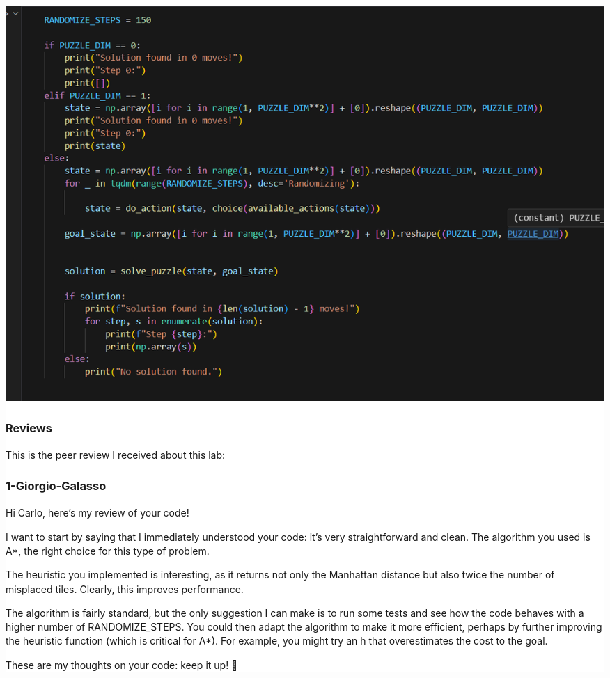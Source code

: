 ![lab3_4](report_images/lab3_4.png)

### Reviews

This is the peer review I received about this lab:

### [1-Giorgio-Galasso](https://github.com/carlopantax/CI2024_lab3/issues/1)

Hi Carlo,
here’s my review of your code!

I want to start by saying that I immediately understood your code: it’s very straightforward and clean. The algorithm you used is A*, the right choice for this type of problem.

The heuristic you implemented is interesting, as it returns not only the Manhattan distance but also twice the number of misplaced tiles. Clearly, this improves performance.

The algorithm is fairly standard, but the only suggestion I can make is to run some tests and see how the code behaves with a higher number of RANDOMIZE_STEPS. You could then adapt the algorithm to make it more efficient, perhaps by further improving the heuristic function (which is critical for A*). For example, you might try an h that overestimates the cost to the goal.

These are my thoughts on your code: keep it up! 💪

